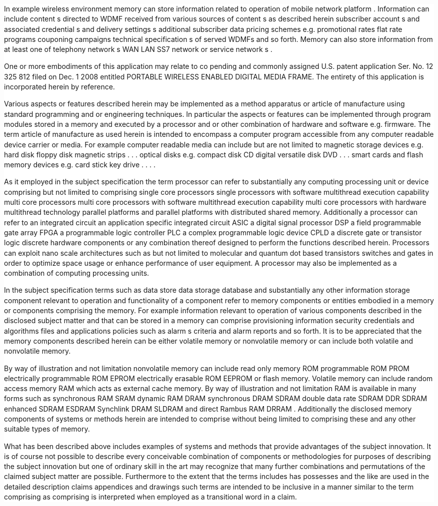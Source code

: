 In example wireless environment memory can store information related to operation of mobile network platform . Information can include content s directed to WDMF received from various sources of content s as described herein subscriber account s and associated credential s and delivery settings s additional subscriber data pricing schemes e.g. promotional rates flat rate programs couponing campaigns technical specification s of served WDMFs and so forth. Memory can also store information from at least one of telephony network s WAN LAN SS7 network or service network s .

One or more embodiments of this application may relate to co pending and commonly assigned U.S. patent application Ser. No. 12 325 812 filed on Dec. 1 2008 entitled PORTABLE WIRELESS ENABLED DIGITAL MEDIA FRAME. The entirety of this application is incorporated herein by reference.

Various aspects or features described herein may be implemented as a method apparatus or article of manufacture using standard programming and or engineering techniques. In particular the aspects or features can be implemented through program modules stored in a memory and executed by a processor and or other combination of hardware and software e.g. firmware. The term article of manufacture as used herein is intended to encompass a computer program accessible from any computer readable device carrier or media. For example computer readable media can include but are not limited to magnetic storage devices e.g. hard disk floppy disk magnetic strips . . . optical disks e.g. compact disk CD digital versatile disk DVD . . . smart cards and flash memory devices e.g. card stick key drive . . . .

As it employed in the subject specification the term processor can refer to substantially any computing processing unit or device comprising but not limited to comprising single core processors single processors with software multithread execution capability multi core processors multi core processors with software multithread execution capability multi core processors with hardware multithread technology parallel platforms and parallel platforms with distributed shared memory. Additionally a processor can refer to an integrated circuit an application specific integrated circuit ASIC a digital signal processor DSP a field programmable gate array FPGA a programmable logic controller PLC a complex programmable logic device CPLD a discrete gate or transistor logic discrete hardware components or any combination thereof designed to perform the functions described herein. Processors can exploit nano scale architectures such as but not limited to molecular and quantum dot based transistors switches and gates in order to optimize space usage or enhance performance of user equipment. A processor may also be implemented as a combination of computing processing units.

In the subject specification terms such as data store data storage database and substantially any other information storage component relevant to operation and functionality of a component refer to memory components or entities embodied in a memory or components comprising the memory. For example information relevant to operation of various components described in the disclosed subject matter and that can be stored in a memory can comprise provisioning information security credentials and algorithms files and applications policies such as alarm s criteria and alarm reports and so forth. It is to be appreciated that the memory components described herein can be either volatile memory or nonvolatile memory or can include both volatile and nonvolatile memory.

By way of illustration and not limitation nonvolatile memory can include read only memory ROM programmable ROM PROM electrically programmable ROM EPROM electrically erasable ROM EEPROM or flash memory. Volatile memory can include random access memory RAM which acts as external cache memory. By way of illustration and not limitation RAM is available in many forms such as synchronous RAM SRAM dynamic RAM DRAM synchronous DRAM SDRAM double data rate SDRAM DDR SDRAM enhanced SDRAM ESDRAM Synchlink DRAM SLDRAM and direct Rambus RAM DRRAM . Additionally the disclosed memory components of systems or methods herein are intended to comprise without being limited to comprising these and any other suitable types of memory.

What has been described above includes examples of systems and methods that provide advantages of the subject innovation. It is of course not possible to describe every conceivable combination of components or methodologies for purposes of describing the subject innovation but one of ordinary skill in the art may recognize that many further combinations and permutations of the claimed subject matter are possible. Furthermore to the extent that the terms includes has possesses and the like are used in the detailed description claims appendices and drawings such terms are intended to be inclusive in a manner similar to the term comprising as comprising is interpreted when employed as a transitional word in a claim.

